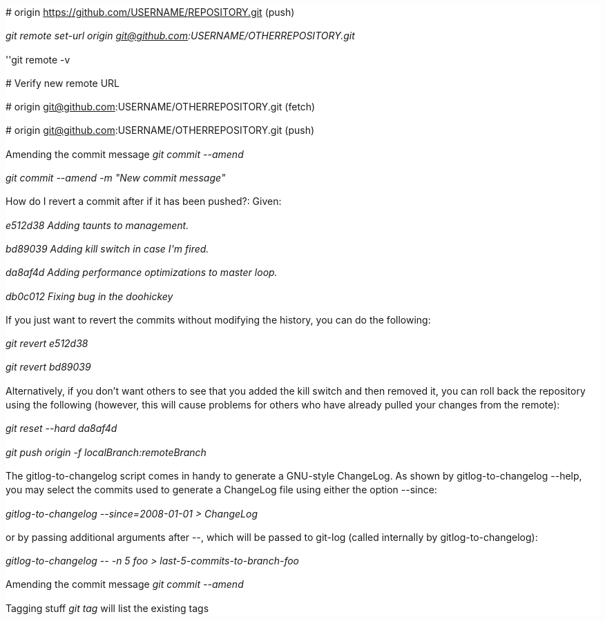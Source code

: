 \# origin https://github.com/USERNAME/REPOSITORY.git (push)

*git remote set-url origin git@github.com:USERNAME/OTHERREPOSITORY.git*

''git remote -v

\# Verify new remote URL

\# origin git@github.com:USERNAME/OTHERREPOSITORY.git (fetch)

\# origin git@github.com:USERNAME/OTHERREPOSITORY.git (push)

Amending the commit message
*git commit --amend*

*git commit --amend -m "New commit message"*

How do I revert a commit after if it has been pushed?:
Given:


*e512d38 Adding taunts to management.*

*bd89039 Adding kill switch in case I'm fired.*

*da8af4d Adding performance optimizations to master loop.*

*db0c012 Fixing bug in the doohickey*

If you just want to revert the commits without modifying the history,
you can do the following:


*git revert e512d38*

*git revert bd89039*

Alternatively, if you don’t want others to see that you added the kill
switch and then removed it, you can roll back the repository using the
following (however, this will cause problems for others who have already
pulled your changes from the remote):


*git reset --hard da8af4d*

*git push origin -f localBranch:remoteBranch*

The gitlog-to-changelog script comes in handy to generate a GNU-style ChangeLog.
As shown by gitlog-to-changelog --help, you may select the commits used
to generate a ChangeLog file using either the option --since:


*gitlog-to-changelog --since=2008-01-01 \> ChangeLog*

or by passing additional arguments after --, which will be passed to
git-log (called internally by gitlog-to-changelog):


*gitlog-to-changelog -- -n 5 foo \> last-5-commits-to-branch-foo*

Amending the commit message
*git commit --amend*

Tagging stuff
*git tag* will list the existing tags
